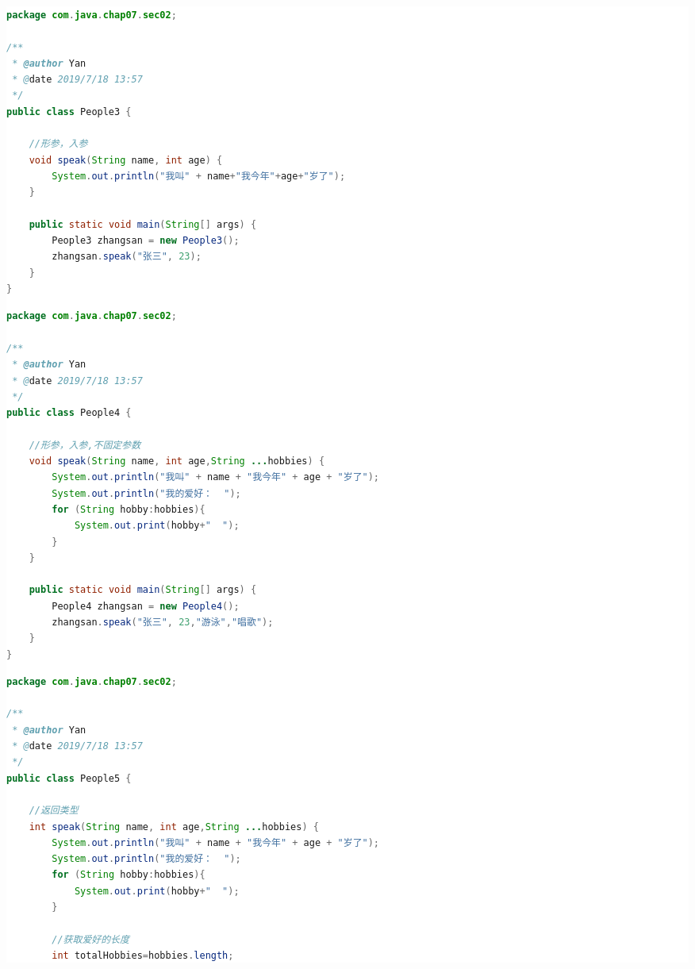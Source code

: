 ```java
package com.java.chap07.sec02;

/**
 * @author Yan
 * @date 2019/7/18 13:57
 */
public class People3 {

    //形参，入参
    void speak(String name, int age) {
        System.out.println("我叫" + name+"我今年"+age+"岁了");
    }

    public static void main(String[] args) {
        People3 zhangsan = new People3();
        zhangsan.speak("张三", 23);
    }
}

```
```java
package com.java.chap07.sec02;

/**
 * @author Yan
 * @date 2019/7/18 13:57
 */
public class People4 {

    //形参，入参,不固定参数
    void speak(String name, int age,String ...hobbies) {
        System.out.println("我叫" + name + "我今年" + age + "岁了");
        System.out.println("我的爱好：  ");
        for (String hobby:hobbies){
            System.out.print(hobby+"  ");
        }
    }

    public static void main(String[] args) {
        People4 zhangsan = new People4();
        zhangsan.speak("张三", 23,"游泳","唱歌");
    }
}

```
```java
package com.java.chap07.sec02;

/**
 * @author Yan
 * @date 2019/7/18 13:57
 */
public class People5 {

    //返回类型
    int speak(String name, int age,String ...hobbies) {
        System.out.println("我叫" + name + "我今年" + age + "岁了");
        System.out.println("我的爱好：  ");
        for (String hobby:hobbies){
            System.out.print(hobby+"  ");
        }

        //获取爱好的长度
        int totalHobbies=hobbies.length;
```